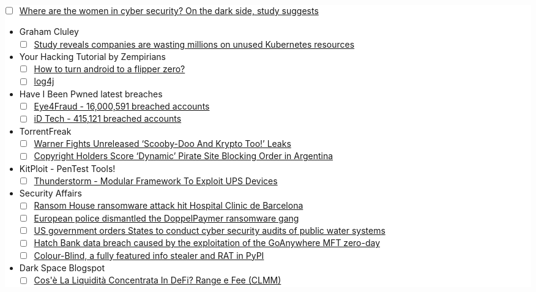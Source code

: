   - [ ] [Where are the women in cyber security? On the dark side, study suggests](https://go.theregister.com/feed/www.theregister.com/2023/03/06/in_brief_security/)
- Graham Cluley
  - [ ] [Study reveals companies are wasting millions on unused Kubernetes resources](https://grahamcluley.com/feed-sponsor-sysdig-2/)
- Your Hacking Tutorial by Zempirians
  - [ ] [How to turn android to a flipper zero?](https://www.reddit.com/r/HowToHack/comments/11jr2xx/how_to_turn_android_to_a_flipper_zero/)
  - [ ] [log4j](https://www.reddit.com/r/HowToHack/comments/11jq2u4/log4j/)
- Have I Been Pwned latest breaches
  - [ ] [Eye4Fraud - 16,000,591 breached accounts](https://haveibeenpwned.com/PwnedWebsites#Eye4Fraud)
  - [ ] [iD Tech - 415,121 breached accounts](https://haveibeenpwned.com/PwnedWebsites#iDTech)
- TorrentFreak
  - [ ] [Warner Fights Unreleased ‘Scooby-Doo And Krypto Too!’ Leaks](https://torrentfreak.com/warner-fights-unreleased-scooby-doo-and-krypto-too-leaks-230306/)
  - [ ] [Copyright Holders Score ‘Dynamic’ Pirate Site Blocking Order in Argentina](https://torrentfreak.com/copyright-holders-score-dynamic-pirate-site-blocking-order-in-argentina-230207/)
- KitPloit - PenTest Tools!
  - [ ] [Thunderstorm - Modular Framework To Exploit UPS Devices](http://www.kitploit.com/2023/03/thunderstorm-modular-framework-to.html)
- Security Affairs
  - [ ] [Ransom House ransomware attack hit Hospital Clinic de Barcelona](https://securityaffairs.com/143121/cyber-crime/hospital-clinic-de-barcelona-ransomware.html)
  - [ ] [European police dismantled the DoppelPaymer ransomware gang](https://securityaffairs.com/143110/cyber-crime/europol-doppelpaymer-ransomware-gang.html)
  - [ ] [US government orders States to conduct cyber security audits of public water systems](https://securityaffairs.com/143065/security/public-water-systems-cybersecurity.html)
  - [ ] [Hatch Bank data breach caused by the exploitation of the GoAnywhere MFT zero-day](https://securityaffairs.com/143085/data-breach/hatch-bank-goanywhere-mft-bug.html)
  - [ ] [Colour-Blind, a fully featured info stealer and RAT in PyPI](https://securityaffairs.com/143066/cyber-crime/colour-blind-malware-pypi.html)
- Dark Space Blogspot
  - [ ] [Cos'è La Liquidità Concentrata In DeFi? Range e Fee (CLMM)](http://darkwhite666.blogspot.com/2023/03/cose-la-liquidita-concentrata-in-defi.html)
